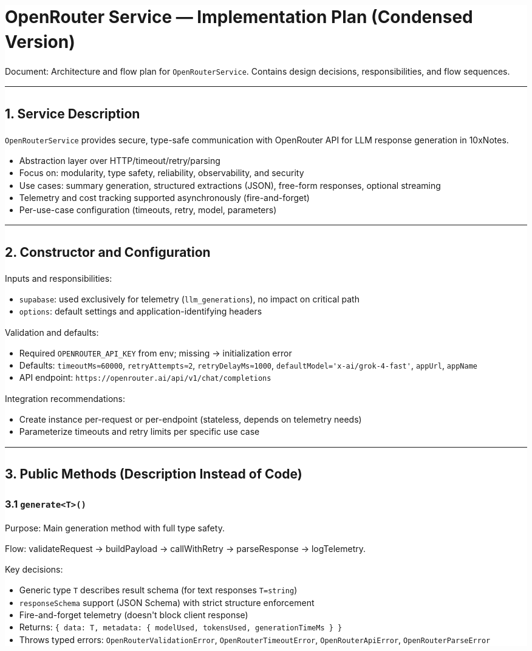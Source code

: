 # OpenRouter Service — Implementation Plan (Condensed Version)

Document: Architecture and flow plan for `OpenRouterService`. Contains design decisions, responsibilities, and flow sequences.

---

## 1. Service Description

`OpenRouterService` provides secure, type-safe communication with OpenRouter API for LLM response generation in 10xNotes.

- Abstraction layer over HTTP/timeout/retry/parsing
- Focus on: modularity, type safety, reliability, observability, and security
- Use cases: summary generation, structured extractions (JSON), free-form responses, optional streaming
- Telemetry and cost tracking supported asynchronously (fire-and-forget)
- Per-use-case configuration (timeouts, retry, model, parameters)

---

## 2. Constructor and Configuration

Inputs and responsibilities:

- `supabase`: used exclusively for telemetry (`llm_generations`), no impact on critical path
- `options`: default settings and application-identifying headers

Validation and defaults:

- Required `OPENROUTER_API_KEY` from env; missing → initialization error
- Defaults: `timeoutMs≈60000`, `retryAttempts≈2`, `retryDelayMs≈1000`, `defaultModel='x-ai/grok-4-fast'`, `appUrl`, `appName`
- API endpoint: `https://openrouter.ai/api/v1/chat/completions`

Integration recommendations:

- Create instance per-request or per-endpoint (stateless, depends on telemetry needs)
- Parameterize timeouts and retry limits per specific use case

---

## 3. Public Methods (Description Instead of Code)

### 3.1 `generate<T>()`

Purpose: Main generation method with full type safety.

Flow: validateRequest → buildPayload → callWithRetry → parseResponse → logTelemetry.

Key decisions:

- Generic type `T` describes result schema (for text responses `T=string`)
- `responseSchema` support (JSON Schema) with strict structure enforcement
- Fire-and-forget telemetry (doesn't block client response)
- Returns: `{ data: T, metadata: { modelUsed, tokensUsed, generationTimeMs } }`
- Throws typed errors: `OpenRouterValidationError`, `OpenRouterTimeoutError`, `OpenRouterApiError`, `OpenRouterParseError`
